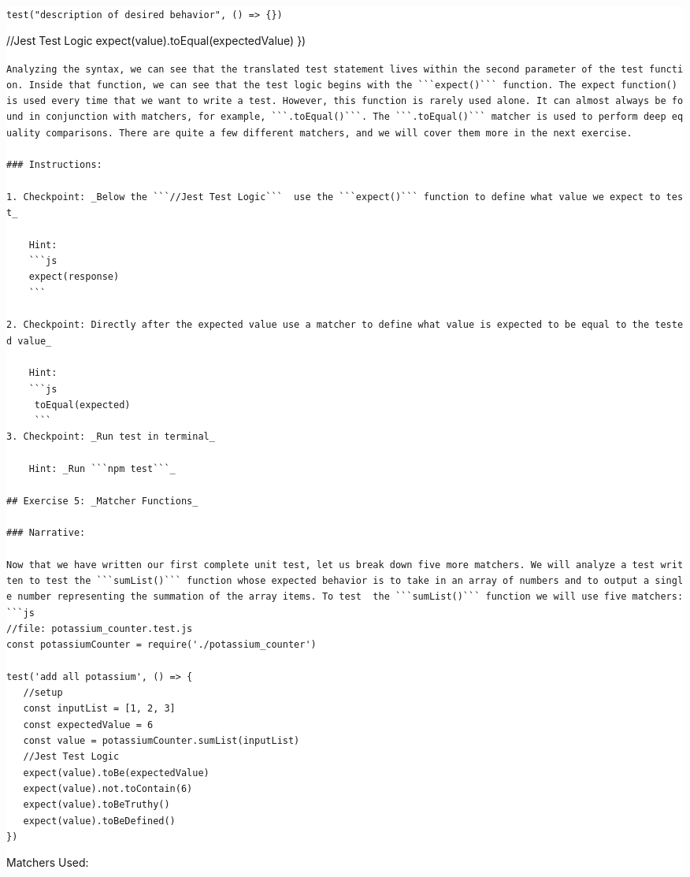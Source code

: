 ```test("description of desired behavior", () => {})```
 
   //Jest Test Logic
   expect(value).toEqual(expectedValue)
})

```
Analyzing the syntax, we can see that the translated test statement lives within the second parameter of the test function. Inside that function, we can see that the test logic begins with the ```expect()``` function. The expect function() is used every time that we want to write a test. However, this function is rarely used alone. It can almost always be found in conjunction with matchers, for example, ```.toEqual()```. The ```.toEqual()``` matcher is used to perform deep equality comparisons. There are quite a few different matchers, and we will cover them more in the next exercise.

### Instructions:

1. Checkpoint: _Below the ```//Jest Test Logic```  use the ```expect()``` function to define what value we expect to test_

    Hint: 
    ```js
    expect(response)
    ```

2. Checkpoint: Directly after the expected value use a matcher to define what value is expected to be equal to the tested value_

    Hint:
    ```js
     toEqual(expected)
     ```
3. Checkpoint: _Run test in terminal_

    Hint: _Run ```npm test```_

## Exercise 5: _Matcher Functions_

### Narrative:

Now that we have written our first complete unit test, let us break down five more matchers. We will analyze a test written to test the ```sumList()``` function whose expected behavior is to take in an array of numbers and to output a single number representing the summation of the array items. To test  the ```sumList()``` function we will use five matchers: 
```js
//file: potassium_counter.test.js
const potassiumCounter = require('./potassium_counter')
 
test('add all potassium', () => {
   //setup
   const inputList = [1, 2, 3]
   const expectedValue = 6
   const value = potassiumCounter.sumList(inputList)
   //Jest Test Logic
   expect(value).toBe(expectedValue)
   expect(value).not.toContain(6)
   expect(value).toBeTruthy()
   expect(value).toBeDefined()
})
```
Matchers Used:
